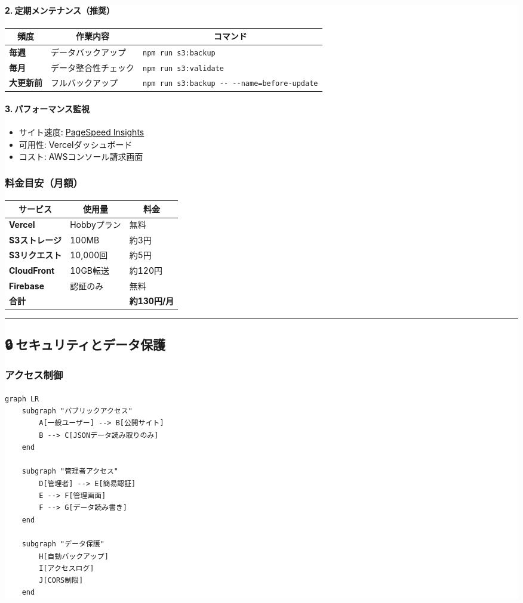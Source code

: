#### 2. 定期メンテナンス（推奨）
| 頻度 | 作業内容 | コマンド |
|------|----------|----------|
| **毎週** | データバックアップ | `npm run s3:backup` |
| **毎月** | データ整合性チェック | `npm run s3:validate` |
| **大更新前** | フルバックアップ | `npm run s3:backup -- --name=before-update` |

#### 3. パフォーマンス監視
- サイト速度: [PageSpeed Insights](https://pagespeed.web.dev/)
- 可用性: Vercelダッシュボード
- コスト: AWSコンソール請求画面

### 料金目安（月額）
| サービス | 使用量 | 料金 |
|----------|--------|------|
| **Vercel** | Hobbyプラン | 無料 |
| **S3ストレージ** | 100MB | 約3円 |
| **S3リクエスト** | 10,000回 | 約5円 |
| **CloudFront** | 10GB転送 | 約120円 |
| **Firebase** | 認証のみ | 無料 |
| **合計** | | **約130円/月** |

---

## 🔒 セキュリティとデータ保護

### アクセス制御
```mermaid
graph LR
    subgraph "パブリックアクセス"
        A[一般ユーザー] --> B[公開サイト]
        B --> C[JSONデータ読み取りのみ]
    end
    
    subgraph "管理者アクセス"
        D[管理者] --> E[簡易認証]
        E --> F[管理画面]
        F --> G[データ読み書き]
    end
    
    subgraph "データ保護"
        H[自動バックアップ]
        I[アクセスログ]
        J[CORS制限]
    end
```
